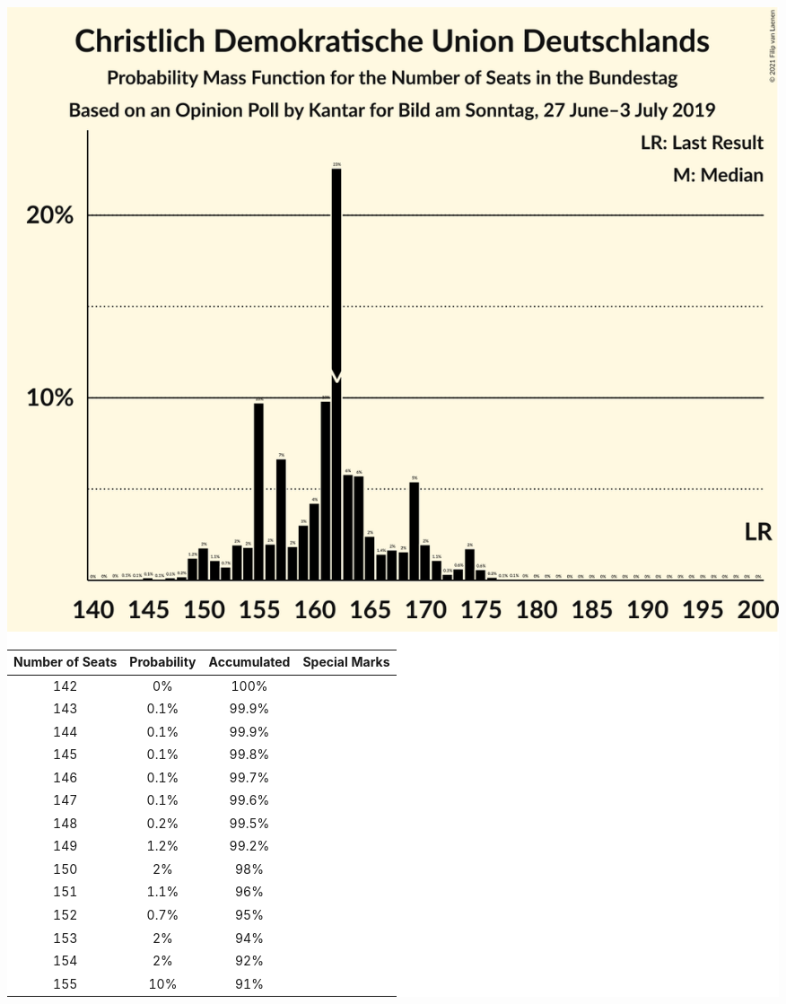 ![Graph with seats probability mass function not yet produced](2019-07-03-Kantar-seats-pmf-christlichdemokratischeuniondeutschlands.png "Seats Probability Mass Function")

| Number of Seats | Probability | Accumulated | Special Marks |
|:---------------:|:-----------:|:-----------:|:-------------:|
| 142 | 0% | 100% |  |
| 143 | 0.1% | 99.9% |  |
| 144 | 0.1% | 99.9% |  |
| 145 | 0.1% | 99.8% |  |
| 146 | 0.1% | 99.7% |  |
| 147 | 0.1% | 99.6% |  |
| 148 | 0.2% | 99.5% |  |
| 149 | 1.2% | 99.2% |  |
| 150 | 2% | 98% |  |
| 151 | 1.1% | 96% |  |
| 152 | 0.7% | 95% |  |
| 153 | 2% | 94% |  |
| 154 | 2% | 92% |  |
| 155 | 10% | 91% |  |